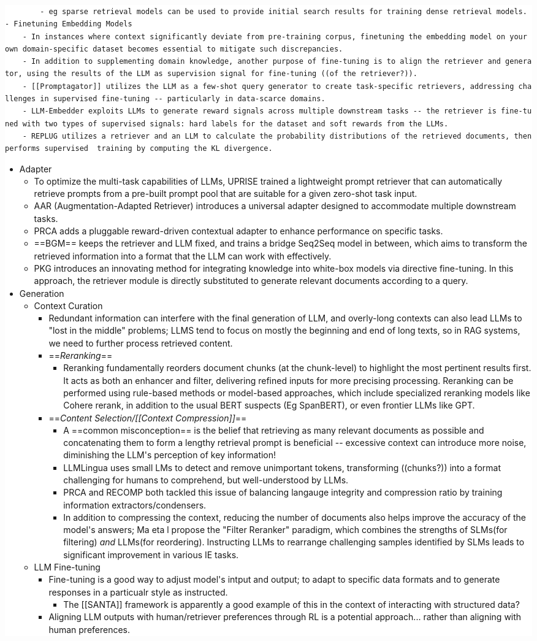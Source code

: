 			- eg sparse retrieval models can be used to provide initial search results for training dense retrieval models.
	- Finetuning Embedding Models
		- In instances where context significantly deviate from pre-training corpus, finetuning the embedding model on your own domain-specific dataset becomes essential to mitigate such discrepancies.
		- In addition to supplementing domain knowledge, another purpose of fine-tuning is to align the retriever and generator, using the results of the LLM as supervision signal for fine-tuning ((of the retriever?)).
		- [[Promptagator]] utilizes the LLM as a few-shot query generator to create task-specific retrievers, addressing challenges in supervised fine-tuning -- particularly in data-scarce domains.
		- LLM-Embedder exploits LLMs to generate reward signals across multiple downstream tasks -- the retriever is fine-tuned with two types of supervised signals: hard labels for the dataset and soft rewards from the LLMs. 
		- REPLUG utilizes a retriever and an LLM to calculate the probability distributions of the retrieved documents, then performs supervised  training by computing the KL divergence.
- Adapter
	- To optimize the multi-task capabilities of LLMs, UPRISE trained a lightweight prompt retriever that can automatically retrieve prompts from a pre-built prompt pool that are suitable for a given zero-shot task input.
	- AAR (Augmentation-Adapted Retriever) introduces a universal adapter designed to accommodate multiple downstream tasks.
	- PRCA adds a pluggable reward-driven contextual adapter to enhance performance on specific tasks.
	- ==BGM== keeps the retriever and LLM fixed, and trains a bridge Seq2Seq model in between, which aims to transform the retrieved information into a format that the LLM can work with effectively.
	- PKG introduces an innovating method for integrating knowledge into white-box models via directive fine-tuning. In this approach, the retriever module is directly substituted to generate relevant documents according to a query.
- Generation
	- Context Curation
		- Redundant information can interfere with the final generation of LLM, and overly-long contexts can also lead LLMs to "lost in the middle" problems; LLMS tend to focus on mostly the beginning and end of long texts, so in RAG systems, we need to further process retrieved content.
		- ==*Reranking*==
			- Reranking fundamentally reorders document chunks (at the chunk-level) to highlight the most pertinent results first. It acts as both an enhancer and filter, delivering refined inputs for more precising processing. Reranking can be performed using rule-based methods or model-based approaches, which include specialized reranking models like Cohere rerank, in addition to the usual BERT suspects (Eg SpanBERT), or even frontier LLMs like GPT.
		- ==*Content Selection/[[Context Compression]]*==
			- A ==common misconception== is the belief that retrieving as many relevant documents as possible and concatenating them to form a lengthy retrieval prompt is beneficial -- excessive context can introduce more noise, diminishing the LLM's perception of key information!
			- LLMLingua uses small LMs to detect and remove unimportant tokens, transforming ((chunks?)) into a format challenging for humans to comprehend, but well-understood by LLMs.
			- PRCA and RECOMP both tackled this issue of balancing langauge integrity and compression ratio by training information extractors/condensers.
			- In addition to compressing the context, reducing the number of documents also helps improve the accuracy of the model's answers; Ma eta l propose the "Filter Reranker" paradigm, which combines the strengths of SLMs(for filtering) *and* LLMs(for reordering). Instructing LLMs to rearrange challenging samples identified by SLMs leads to significant improvement in various IE tasks.
	- LLM Fine-tuning
		- Fine-tuning is a good way to adjust model's intput and output; to adapt to specific data formats and to generate responses in a particualr style as instructed.
			- The [[SANTA]] framework is apparently a good example of this in the context of interacting with structured data?
		- Aligning LLM outputs with human/retriever preferences through RL is a potential approach... rather than aligning with human preferences.
